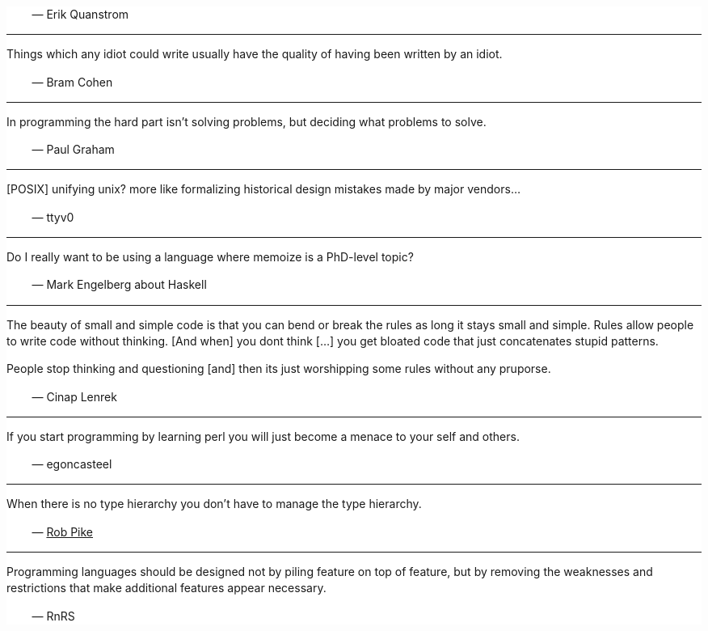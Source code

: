 <p>&nbsp;&nbsp;&nbsp;&nbsp;&nbsp;&nbsp;&nbsp;&nbsp;— Erik Quanstrom</p>

<hr>

<p>Things which any idiot could write usually have the quality of having been
written by an idiot.</p>

<p>&nbsp;&nbsp;&nbsp;&nbsp;&nbsp;&nbsp;&nbsp;&nbsp;— Bram Cohen</p>

<hr>

<p>In programming the hard part isn’t solving problems, but deciding what problems
to solve.</p>

<p>&nbsp;&nbsp;&nbsp;&nbsp;&nbsp;&nbsp;&nbsp;&nbsp;— Paul Graham</p>

<hr>

<p>[POSIX] unifying unix? more like formalizing historical design mistakes made by
major vendors…</p>

<p>&nbsp;&nbsp;&nbsp;&nbsp;&nbsp;&nbsp;&nbsp;&nbsp;— ttyv0</p>

<hr>

<p>Do I really want to be using a language where memoize is a PhD-level topic?</p>

<p>&nbsp;&nbsp;&nbsp;&nbsp;&nbsp;&nbsp;&nbsp;&nbsp;— Mark Engelberg about Haskell</p>

<hr>

<p>The beauty of small and simple code is that you can bend or break the rules as
long it stays small and simple. Rules allow people to write code without
thinking.  [And when] you dont think […] you get bloated code that just
concatenates stupid patterns.</p>

<p>People stop thinking and questioning [and] then its just worshipping some rules
without any pruporse.</p>

<p>&nbsp;&nbsp;&nbsp;&nbsp;&nbsp;&nbsp;&nbsp;&nbsp;— Cinap Lenrek</p>

<hr>

<p>If you start programming by learning perl you will just become a menace to your
self and others.</p>

<p>&nbsp;&nbsp;&nbsp;&nbsp;&nbsp;&nbsp;&nbsp;&nbsp;— egoncasteel</p>

<hr>

<p>When there is no type hierarchy you don’t have to manage the type hierarchy.</p>

<p>&nbsp;&nbsp;&nbsp;&nbsp;&nbsp;&nbsp;&nbsp;&nbsp;— <a href="http://genius.cat-v.org/rob-pike/">Rob Pike</a></p>

<hr>

<p>Programming languages should be designed not by piling feature on top of
feature, but by removing the weaknesses and restrictions that make additional
features appear necessary.</p>

<p>&nbsp;&nbsp;&nbsp;&nbsp;&nbsp;&nbsp;&nbsp;&nbsp;— RnRS</p>
